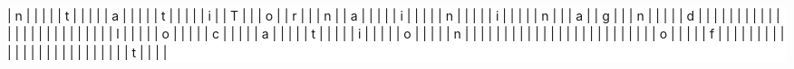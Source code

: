 | n |                                  |   |                                  |
| t |                                  |   |                                  |
| a |                                  |   |                                  |
| t |                                  |   |                                  |
| i |                                  | T |                                  |
| o |                                  | r |                                  |
| n |                                  | a |                                  |
|   |                                  | i |                                  |
|   |                                  | n |                                  |
|   |                                  | i |                                  |
|   |                                  | n |                                  |
| a |                                  | g |                                  |
| n |                                  |   |                                  |
| d |                                  |   |                                  |
|   |                                  |   |                                  |
|   |                                  |   |                                  |
|   |                                  |   |                                  |
|   |                                  |   |                                  |
| l |                                  |   |                                  |
| o |                                  |   |                                  |
| c |                                  |   |                                  |
| a |                                  |   |                                  |
| t |                                  |   |                                  |
| i |                                  |   |                                  |
| o |                                  |   |                                  |
| n |                                  |   |                                  |
|   |                                  |   |                                  |
|   |                                  |   |                                  |
|   |                                  |   |                                  |
|   |                                  |   |                                  |
| o |                                  |   |                                  |
| f |                                  |   |                                  |
|   |                                  |   |                                  |
|   |                                  |   |                                  |
|   |                                  |   |                                  |
|   |                                  |   |                                  |
| t |                                  |   |                                  |